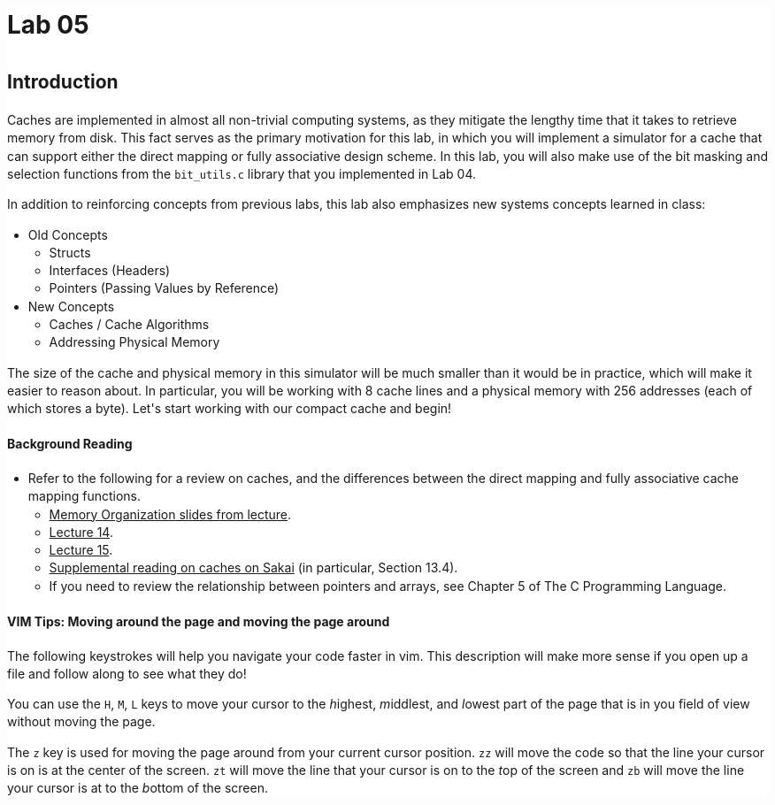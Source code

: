 # Lab 05

## Introduction
Caches are implemented in almost all non-trivial computing systems, as they mitigate the lengthy time that it takes to retrieve memory from disk.
This fact serves as the primary motivation for this lab, in which you will implement a simulator for a cache that can support either the direct mapping or fully associative design scheme. In this lab, you will also make use of the bit masking and selection functions from the `bit_utils.c` library that you implemented in Lab 04.

In addition to reinforcing concepts from previous labs, this lab also emphasizes new systems concepts learned in class:

* Old Concepts
  * Structs
  * Interfaces (Headers)
  * Pointers (Passing Values by Reference)
* New Concepts
  * Caches / Cache Algorithms
  * Addressing Physical Memory

The size of the cache and physical memory in this simulator will be much smaller than it would be in practice, which will make it easier to reason about.
In particular, you will be working with 8 cache lines and a physical memory with 256 addresses (each of which stores a byte). Let's start working with our compact cache and begin!

#### Background Reading

* Refer to the following for a review on caches, and the differences between the direct mapping and fully associative cache mapping functions.
  * [Memory Organization slides from lecture](https://sakai.unc.edu/access/content/group/bcb48c3b-5188-4ec4-ac95-ac2b53652fc7/Lecture%20Slides/Memory_Organization.pdf).
  * [Lecture 14](https://uncch.hosted.panopto.com/Panopto/Pages/Viewer.aspx?id=b284a627-8255-4eff-8a40-ace1011ed305).
  * [Lecture 15](https://uncch.hosted.panopto.com/Panopto/Pages/Viewer.aspx?id=115247f5-b5a5-4ad9-8411-ace6011ea950).
  * [Supplemental reading on caches on Sakai](https://sakai.unc.edu/access/content/group/bcb48c3b-5188-4ec4-ac95-ac2b53652fc7/Readings/Supp_Cache_Memory.pdf) (in particular, Section 13.4). 
  * If you need to review the relationship between pointers and arrays, see Chapter 5 of The C Programming Language.


#### VIM Tips: Moving around the page and moving the page around
The following keystrokes will help you navigate your code faster in vim. This description will make more sense if you open up a file and follow along to see what they do!

You can use the `H`, `M`, `L` keys to move your cursor to the *h*ighest, *m*iddlest, and *l*owest part of the page that is in you field of view without moving the page.

The `z` key is used for moving the page around from your current cursor position. `zz` will move the code so that the line your cursor is on is at the center of the screen. `zt` will move the line that your cursor is on to the *t*op of the screen and `zb` will move the line your cursor is at to the *b*ottom of the screen.
